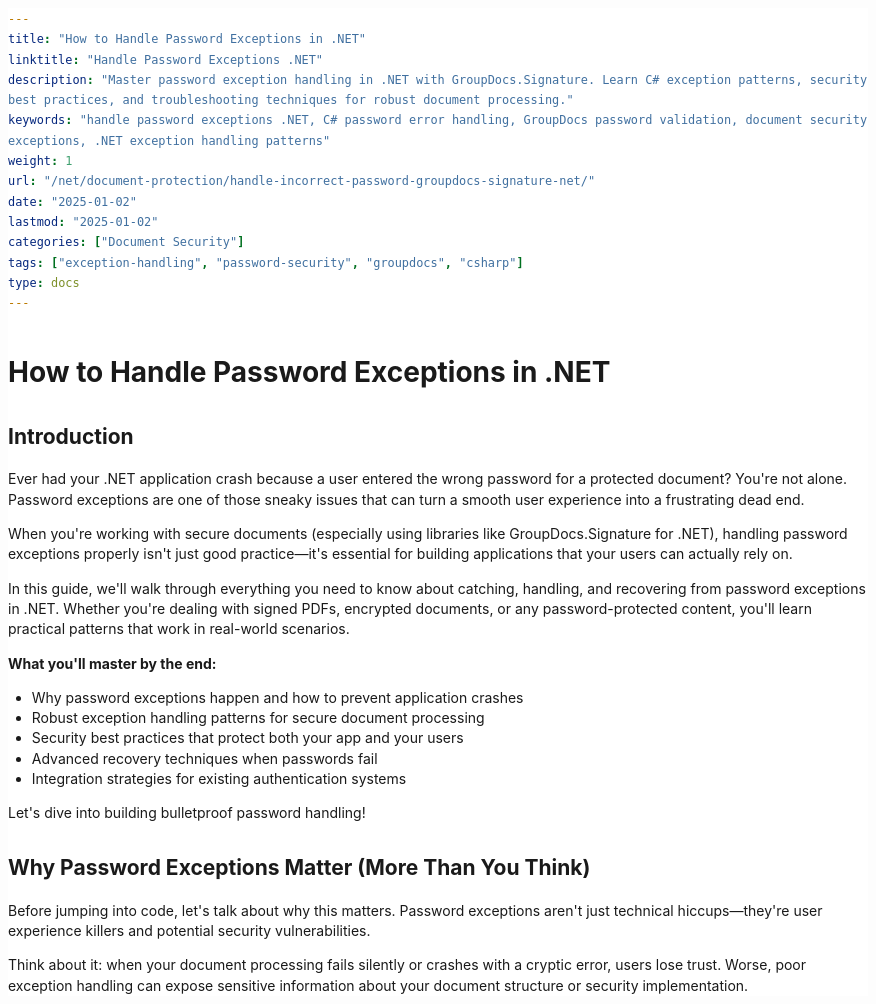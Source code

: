 ```yaml
---
title: "How to Handle Password Exceptions in .NET"
linktitle: "Handle Password Exceptions .NET"
description: "Master password exception handling in .NET with GroupDocs.Signature. Learn C# exception patterns, security best practices, and troubleshooting techniques for robust document processing."
keywords: "handle password exceptions .NET, C# password error handling, GroupDocs password validation, document security exceptions, .NET exception handling patterns"
weight: 1
url: "/net/document-protection/handle-incorrect-password-groupdocs-signature-net/"
date: "2025-01-02"
lastmod: "2025-01-02"
categories: ["Document Security"]
tags: ["exception-handling", "password-security", "groupdocs", "csharp"]
type: docs
---
```

# How to Handle Password Exceptions in .NET

## Introduction

Ever had your .NET application crash because a user entered the wrong password for a protected document? You're not alone. Password exceptions are one of those sneaky issues that can turn a smooth user experience into a frustrating dead end.

When you're working with secure documents (especially using libraries like GroupDocs.Signature for .NET), handling password exceptions properly isn't just good practice—it's essential for building applications that your users can actually rely on.

In this guide, we'll walk through everything you need to know about catching, handling, and recovering from password exceptions in .NET. Whether you're dealing with signed PDFs, encrypted documents, or any password-protected content, you'll learn practical patterns that work in real-world scenarios.

**What you'll master by the end:**
- Why password exceptions happen and how to prevent application crashes
- Robust exception handling patterns for secure document processing
- Security best practices that protect both your app and your users
- Advanced recovery techniques when passwords fail
- Integration strategies for existing authentication systems

Let's dive into building bulletproof password handling!

## Why Password Exceptions Matter (More Than You Think)

Before jumping into code, let's talk about why this matters. Password exceptions aren't just technical hiccups—they're user experience killers and potential security vulnerabilities.

Think about it: when your document processing fails silently or crashes with a cryptic error, users lose trust. Worse, poor exception handling can expose sensitive information about your document structure or security implementation.
